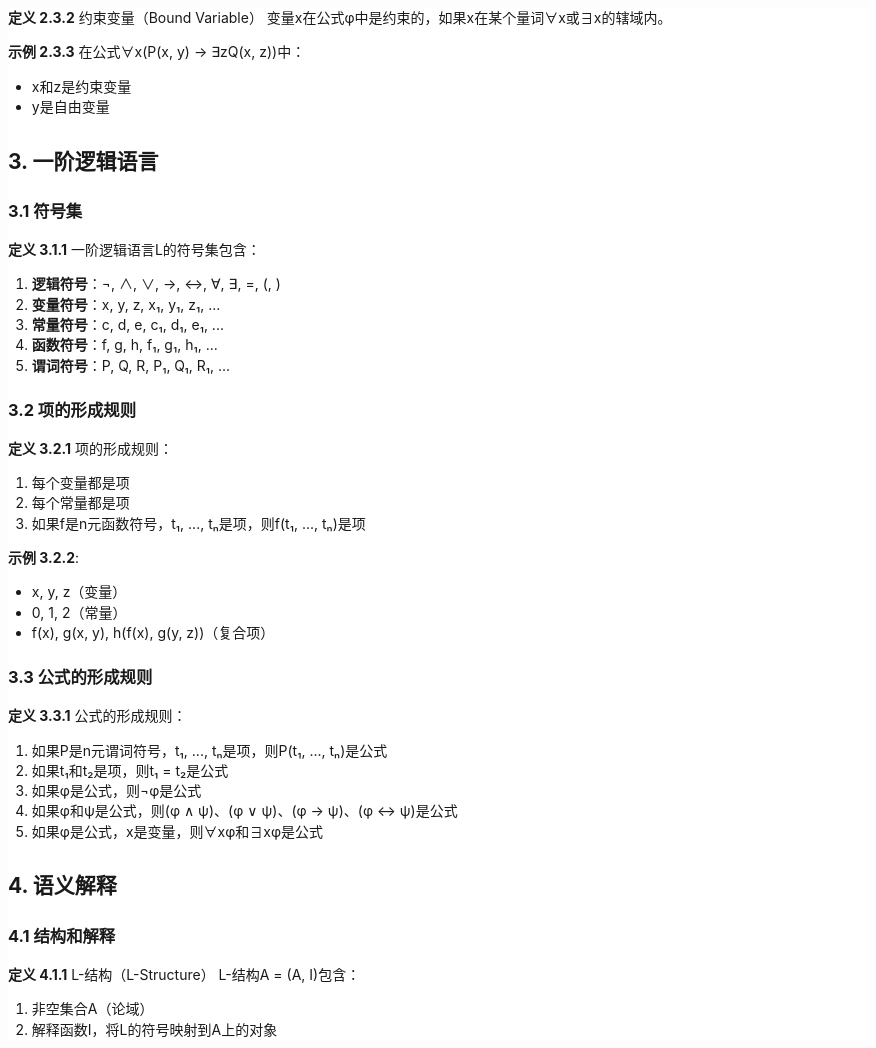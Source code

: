 **定义 2.3.2** 约束变量（Bound Variable）
变量x在公式φ中是约束的，如果x在某个量词∀x或∃x的辖域内。

**示例 2.3.3**
在公式∀x(P(x, y) → ∃zQ(x, z))中：

- x和z是约束变量
- y是自由变量

## 3. 一阶逻辑语言

### 3.1 符号集

**定义 3.1.1** 一阶逻辑语言L的符号集包含：

1. **逻辑符号**：¬, ∧, ∨, →, ↔, ∀, ∃, =, (, )
2. **变量符号**：x, y, z, x₁, y₁, z₁, ...
3. **常量符号**：c, d, e, c₁, d₁, e₁, ...
4. **函数符号**：f, g, h, f₁, g₁, h₁, ...
5. **谓词符号**：P, Q, R, P₁, Q₁, R₁, ...

### 3.2 项的形成规则

**定义 3.2.1** 项的形成规则：

1. 每个变量都是项
2. 每个常量都是项
3. 如果f是n元函数符号，t₁, ..., tₙ是项，则f(t₁, ..., tₙ)是项

**示例 3.2.2**:

- x, y, z（变量）
- 0, 1, 2（常量）
- f(x), g(x, y), h(f(x), g(y, z))（复合项）

### 3.3 公式的形成规则

**定义 3.3.1** 公式的形成规则：

1. 如果P是n元谓词符号，t₁, ..., tₙ是项，则P(t₁, ..., tₙ)是公式
2. 如果t₁和t₂是项，则t₁ = t₂是公式
3. 如果φ是公式，则¬φ是公式
4. 如果φ和ψ是公式，则(φ ∧ ψ)、(φ ∨ ψ)、(φ → ψ)、(φ ↔ ψ)是公式
5. 如果φ是公式，x是变量，则∀xφ和∃xφ是公式

## 4. 语义解释

### 4.1 结构和解释

**定义 4.1.1** L-结构（L-Structure）
L-结构A = (A, I)包含：

1. 非空集合A（论域）
2. 解释函数I，将L的符号映射到A上的对象
